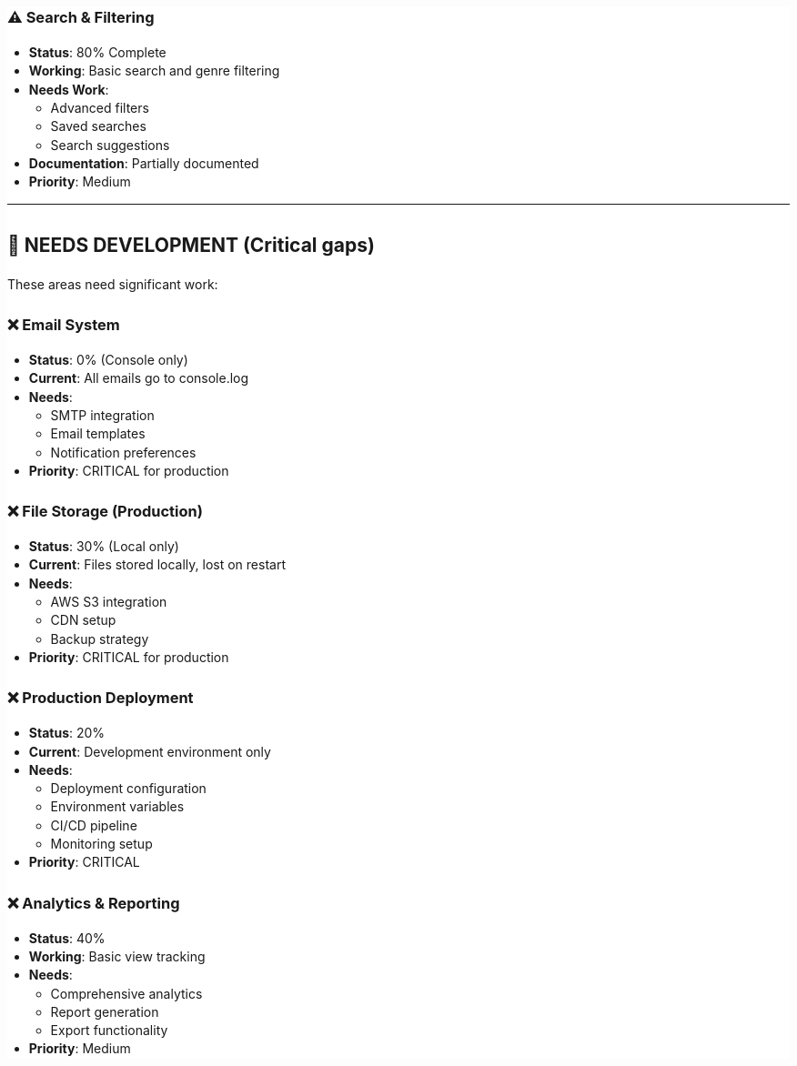 ### ⚠️ Search & Filtering
- **Status**: 80% Complete
- **Working**: Basic search and genre filtering
- **Needs Work**:
  - Advanced filters
  - Saved searches
  - Search suggestions
- **Documentation**: Partially documented
- **Priority**: Medium

---

## 🔴 NEEDS DEVELOPMENT (Critical gaps)
These areas need significant work:

### ❌ Email System
- **Status**: 0% (Console only)
- **Current**: All emails go to console.log
- **Needs**: 
  - SMTP integration
  - Email templates
  - Notification preferences
- **Priority**: CRITICAL for production

### ❌ File Storage (Production)
- **Status**: 30% (Local only)
- **Current**: Files stored locally, lost on restart
- **Needs**:
  - AWS S3 integration
  - CDN setup
  - Backup strategy
- **Priority**: CRITICAL for production

### ❌ Production Deployment
- **Status**: 20%
- **Current**: Development environment only
- **Needs**:
  - Deployment configuration
  - Environment variables
  - CI/CD pipeline
  - Monitoring setup
- **Priority**: CRITICAL

### ❌ Analytics & Reporting
- **Status**: 40%
- **Working**: Basic view tracking
- **Needs**:
  - Comprehensive analytics
  - Report generation
  - Export functionality
- **Priority**: Medium
